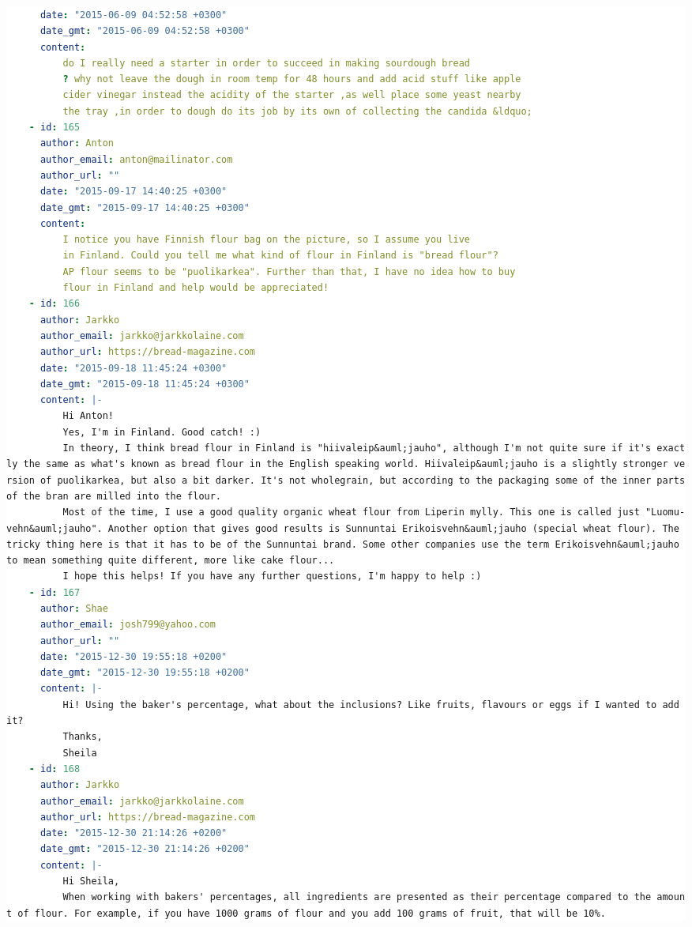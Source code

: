 ```yaml
      date: "2015-06-09 04:52:58 +0300"
      date_gmt: "2015-06-09 04:52:58 +0300"
      content:
          do I really need a starter in order to succeed in making sourdough bread
          ? why not leave the dough in room temp for 48 hours and add acid stuff like apple
          cider vinegar instead the acidity of the starter ,as well place some yeast nearby
          the tray ,in order to dough do its job by its own of collecting the candida &ldquo;
    - id: 165
      author: Anton
      author_email: anton@mailinator.com
      author_url: ""
      date: "2015-09-17 14:40:25 +0300"
      date_gmt: "2015-09-17 14:40:25 +0300"
      content:
          I notice you have Finnish flour bag on the picture, so I assume you live
          in Finland. Could you tell me what kind of flour in Finland is "bread flour"?
          AP flour seems to be "puolikarkea". Further than that, I have no idea how to buy
          flour in Finland and help would be appreciated!
    - id: 166
      author: Jarkko
      author_email: jarkko@jarkkolaine.com
      author_url: https://bread-magazine.com
      date: "2015-09-18 11:45:24 +0300"
      date_gmt: "2015-09-18 11:45:24 +0300"
      content: |-
          Hi Anton!
          Yes, I'm in Finland. Good catch! :)
          In theory, I think bread flour in Finland is "hiivaleip&auml;jauho", although I'm not quite sure if it's exactly the same as what's known as bread flour in the English speaking world. Hiivaleip&auml;jauho is a slightly stronger version of puolikarkea, but also a bit darker. It's not wholegrain, but according to the packaging some of the inner parts of the bran are milled into the flour.
          Most of the time, I use a good quality organic wheat flour from Liperin mylly. This one is called just "Luomu-vehn&auml;jauho". Another option that gives good results is Sunnuntai Erikoisvehn&auml;jauho (special wheat flour). The tricky thing here is that it has to be of the Sunnuntai brand. Some other companies use the term Erikoisvehn&auml;jauho to mean something quite different, more like cake flour...
          I hope this helps! If you have any further questions, I'm happy to help :)
    - id: 167
      author: Shae
      author_email: josh799@yahoo.com
      author_url: ""
      date: "2015-12-30 19:55:18 +0200"
      date_gmt: "2015-12-30 19:55:18 +0200"
      content: |-
          Hi! Using the baker's percentage, what about the inclusions? Like fruits, flavours or eggs if I wanted to add it?
          Thanks,
          Sheila
    - id: 168
      author: Jarkko
      author_email: jarkko@jarkkolaine.com
      author_url: https://bread-magazine.com
      date: "2015-12-30 21:14:26 +0200"
      date_gmt: "2015-12-30 21:14:26 +0200"
      content: |-
          Hi Sheila,
          When working with bakers' percentages, all ingredients are presented as their percentage compared to the amount of flour. For example, if you have 1000 grams of flour and you add 100 grams of fruit, that will be 10%.
```